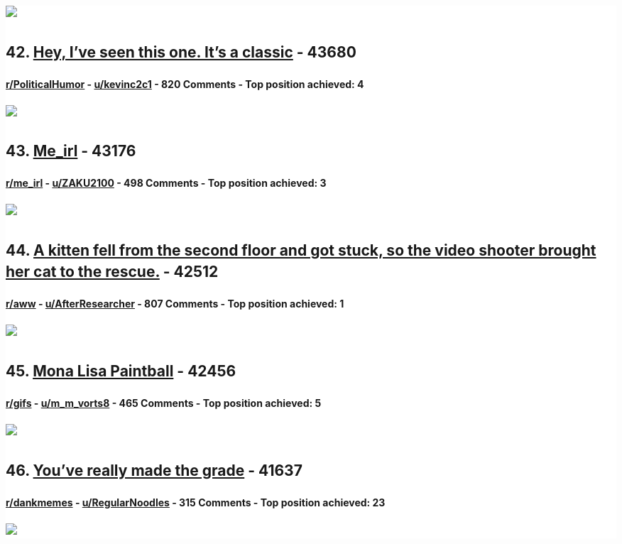 <a href="https://i.redd.it/9ytmuqp5abm41.jpg"><img src="https://a.thumbs.redditmedia.com/VnB4gosA5MgKf-ed3kRxNtISY-F20H_B_N9T5zuW0F4.jpg"></img></a>

## 42. [Hey, I’ve seen this one. It’s a classic](http://reddit.com/r/PoliticalHumor/comments/fhfofc/hey_ive_seen_this_one_its_a_classic/) - 43680
#### [r/PoliticalHumor](http://reddit.com/r/PoliticalHumor) - [u/kevinc2c1](http://reddit.com/u/kevinc2c1) - 820 Comments - Top position achieved: 4

<a href="https://i.redd.it/kj0ghbjbl8m41.jpg"><img src="https://b.thumbs.redditmedia.com/TiiJ1cFBZ3lFccFql08WDYn6lWUXSyxMMvVGu7BOuyo.jpg"></img></a>

## 43. [Me_irl](http://reddit.com/r/me_irl/comments/fhaxsa/me_irl/) - 43176
#### [r/me_irl](http://reddit.com/r/me_irl) - [u/ZAKU2100](http://reddit.com/u/ZAKU2100) - 498 Comments - Top position achieved: 3

<a href="https://i.redd.it/fwf6najm86m41.jpg"><img src="https://b.thumbs.redditmedia.com/qylP-jlZC1DYNfCIESSnKH-IZir3X6yDTfIK-hCLkgM.jpg"></img></a>

## 44. [A kitten fell from the second floor and got stuck, so the video shooter brought her cat to the rescue.](http://reddit.com/r/aww/comments/fhmg2o/a_kitten_fell_from_the_second_floor_and_got_stuck/) - 42512
#### [r/aww](http://reddit.com/r/aww) - [u/AfterResearcher](http://reddit.com/u/AfterResearcher) - 807 Comments - Top position achieved: 1

<a href="https://v.redd.it/thh2qo5iram41"><img src="https://b.thumbs.redditmedia.com/1cJ3QO4S-AoJdm4L7O2WMrykmK65voHEdIvxZHrfh0g.jpg"></img></a>

## 45. [Mona Lisa Paintball](http://reddit.com/r/gifs/comments/fhfsx5/mona_lisa_paintball/) - 42456
#### [r/gifs](http://reddit.com/r/gifs) - [u/m_m_vorts8](http://reddit.com/u/m_m_vorts8) - 465 Comments - Top position achieved: 5

<a href="https://i.redd.it/ifzfxif5n8m41.gif"><img src="https://a.thumbs.redditmedia.com/RnrzhLQbsLOJ36KylowBhAEILC-jn1S2wSFfYBEb0h4.jpg"></img></a>

## 46. [You’ve really made the grade](http://reddit.com/r/dankmemes/comments/fhk20l/youve_really_made_the_grade/) - 41637
#### [r/dankmemes](http://reddit.com/r/dankmemes) - [u/RegularNoodles](http://reddit.com/u/RegularNoodles) - 315 Comments - Top position achieved: 23

<a href="https://i.redd.it/q3lwimuh1am41.jpg"><img src="https://b.thumbs.redditmedia.com/DoF0KMbS_FJjeGa8jp11q8MZyTrsT9GyNPf7XwAjYHE.jpg"></img></a>

